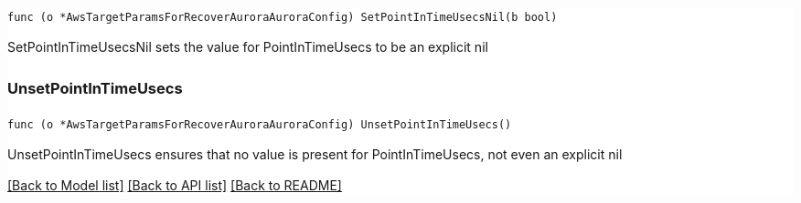 `func (o *AwsTargetParamsForRecoverAuroraAuroraConfig) SetPointInTimeUsecsNil(b bool)`

 SetPointInTimeUsecsNil sets the value for PointInTimeUsecs to be an explicit nil

### UnsetPointInTimeUsecs
`func (o *AwsTargetParamsForRecoverAuroraAuroraConfig) UnsetPointInTimeUsecs()`

UnsetPointInTimeUsecs ensures that no value is present for PointInTimeUsecs, not even an explicit nil

[[Back to Model list]](../README.md#documentation-for-models) [[Back to API list]](../README.md#documentation-for-api-endpoints) [[Back to README]](../README.md)


